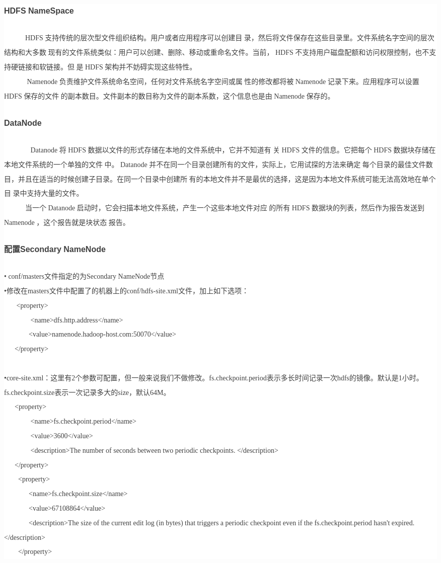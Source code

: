 <h4 style="font-family:'Microsoft YaHei', Verdana, sans-serif, SimSun;font-weight:500;line-height:1.1;color:rgb(64,64,64);font-size:1.3em;">
<span style="line-height:28.8px;font-size:16px;"><span style="font-weight:700;">HDFS NameSpace</span><span style="line-height:21px;font-family:'微软雅黑', '宋体';font-size:14px;"> </span></span></h4>
<span style="line-height:28.8px;color:rgb(64,64,64);font-family:'Microsoft YaHei', Verdana, sans-serif, SimSun;font-size:16px;"><span style="line-height:21px;font-family:'微软雅黑', '宋体';font-size:14px;">            HDFS 支持传统的层次型文件组织结构。用户或者应用程序可以创建目 录，然后将文件保存在这些目录里。文件系统名字空间的层次结构和大多数
 现有的文件系统类似：用户可以创建、删除、移动或重命名文件。当前， HDFS 不支持用户磁盘配额和访问权限控制，也不支持硬链接和软链接。但 是 HDFS 架构并不妨碍实现这些特性。 </span><br style="line-height:10px;"><span style="line-height:21px;font-family:'微软雅黑', '宋体';font-size:14px;">             Namenode 负责维护文件系统命名空间，任何对文件系统名字空间或属 性的修改都将被 Namenode 记录下来。应用程序可以设置 HDFS 保存的文件 的副本数目。文件副本的数目称为文件的副本系数，这个信息也是由 Namenode 保存的。 </span><br style="line-height:10px;"></span><span style="color:rgb(64,64,64);font-family:'Microsoft YaHei', Verdana, sans-serif, SimSun;font-size:16px;line-height:28.8px;"></span>
<h4 style="font-family:'Microsoft YaHei', Verdana, sans-serif, SimSun;font-weight:500;line-height:1.1;color:rgb(64,64,64);font-size:1.3em;">
<span style="line-height:28.8px;font-size:16px;"><span style="font-weight:700;">DataNode </span></span></h4>
<span style="line-height:28.8px;color:rgb(64,64,64);font-family:'Microsoft YaHei', Verdana, sans-serif, SimSun;font-size:16px;"><span style="line-height:21px;font-family:'微软雅黑', '宋体';font-size:14px;">               Datanode 将 HDFS 数据以文件的形式存储在本地的文件系统中，它并不知道有 关 HDFS
 文件的信息。它把每个 HDFS 数据块存储在本地文件系统的一个单独的文件 中。 Datanode 并不在同一个目录创建所有的文件，实际上，它用试探的方法来确定 每个目录的最佳文件数目，并且在适当的时候创建子目录。在同一个目录中创建所 有的本地文件并不是最优的选择，这是因为本地文件系统可能无法高效地在单个目 录中支持大量的文件。 </span><br style="line-height:10px;"><span style="line-height:21px;font-family:'微软雅黑', '宋体';font-size:14px;">            当一个 Datanode 启动时，它会扫描本地文件系统，产生一个这些本地文件对应 的所有 HDFS 数据块的列表，然后作为报告发送到 Namenode ，这个报告就是块状态 报告。 </span><br style="line-height:10px;"></span><span style="color:rgb(64,64,64);font-family:'Microsoft YaHei', Verdana, sans-serif, SimSun;font-size:16px;line-height:28.8px;"></span>
<h4 style="font-family:'Microsoft YaHei', Verdana, sans-serif, SimSun;font-weight:500;line-height:1.1;color:rgb(64,64,64);font-size:1.3em;">
<span style="line-height:28.8px;font-size:16px;"><span style="font-weight:700;">配置Secondary NameNode</span><span style="line-height:21px;font-family:'微软雅黑', '宋体';font-size:14px;"> </span></span></h4>
<span style="line-height:28.8px;color:rgb(64,64,64);font-family:'Microsoft YaHei', Verdana, sans-serif, SimSun;font-size:16px;"><span style="line-height:21px;font-family:'微软雅黑', '宋体';font-size:14px;">• conf/masters文件指定的为Secondary NameNode节点 </span><br style="line-height:10px;"><span style="line-height:21px;font-family:'微软雅黑', '宋体';font-size:14px;">•修改在masters文件中配置了的机器上的conf/hdfs-site.xml文件，加上如下选项： </span><br style="line-height:10px;"><span style="line-height:21px;font-family:'微软雅黑', '宋体';font-size:14px;">       &lt;property&gt; </span><br style="line-height:10px;"><span style="line-height:21px;font-family:'微软雅黑', '宋体';font-size:14px;">               &lt;name&gt;dfs.http.address&lt;/name&gt; </span><br style="line-height:10px;"><span style="line-height:21px;font-family:'微软雅黑', '宋体';font-size:14px;">              &lt;value&gt;namenode.hadoop-host.com:50070&lt;/value&gt; </span><br style="line-height:10px;"><span style="line-height:21px;font-family:'微软雅黑', '宋体';font-size:14px;">      &lt;/property&gt; </span><br style="line-height:10px;"><br style="line-height:10px;"><span style="line-height:21px;font-family:'微软雅黑', '宋体';font-size:14px;">•core-site.xml：这里有2个参数可配置，但一般来说我们不做修改。fs.checkpoint.period表示多长时间记录一次hdfs的镜像。默认是1小时。fs.checkpoint.size表示一次记录多大的size，默认64M。 </span><br style="line-height:10px;"><span style="line-height:21px;font-family:'微软雅黑', '宋体';font-size:14px;">      &lt;property&gt; </span><br style="line-height:10px;"><span style="line-height:21px;font-family:'微软雅黑', '宋体';font-size:14px;">               &lt;name&gt;fs.checkpoint.period&lt;/name&gt; </span><br style="line-height:10px;"><span style="line-height:21px;font-family:'微软雅黑', '宋体';font-size:14px;">               &lt;value&gt;3600&lt;/value&gt; </span><br style="line-height:10px;"><span style="line-height:21px;font-family:'微软雅黑', '宋体';font-size:14px;">               &lt;description&gt;The number of seconds between two periodic checkpoints. &lt;/description&gt;</span><br style="line-height:10px;"><span style="line-height:21px;font-family:'微软雅黑', '宋体';font-size:14px;">      &lt;/property&gt; </span><br style="line-height:10px;"><span style="line-height:21px;font-family:'微软雅黑', '宋体';font-size:14px;">        &lt;property&gt; </span><br style="line-height:10px;"><span style="line-height:21px;font-family:'微软雅黑', '宋体';font-size:14px;">              &lt;name&gt;fs.checkpoint.size&lt;/name&gt; </span><br style="line-height:10px;"><span style="line-height:21px;font-family:'微软雅黑', '宋体';font-size:14px;">              &lt;value&gt;67108864&lt;/value&gt; </span><br style="line-height:10px;"><span style="line-height:21px;font-family:'微软雅黑', '宋体';font-size:14px;">              &lt;description&gt;The size of the current edit log (in bytes) that triggers a periodic checkpoint even if the fs.checkpoint.period hasn't expired. &lt;/description&gt; </span><br style="line-height:10px;"><span style="line-height:21px;font-family:'微软雅黑', '宋体';font-size:14px;">        &lt;/property&gt; </span><br style="line-height:10px;"></span><span style="color:rgb(64,64,64);font-family:'Microsoft YaHei', Verdana, sans-serif, SimSun;font-size:16px;line-height:28.8px;"></span>
<h4 style="font-family:'Microsoft YaHei', Verdana, sans-serif, SimSun;font-weight:500;line-height:1.1;color:rgb(64,64,64);font-size:1.3em;">